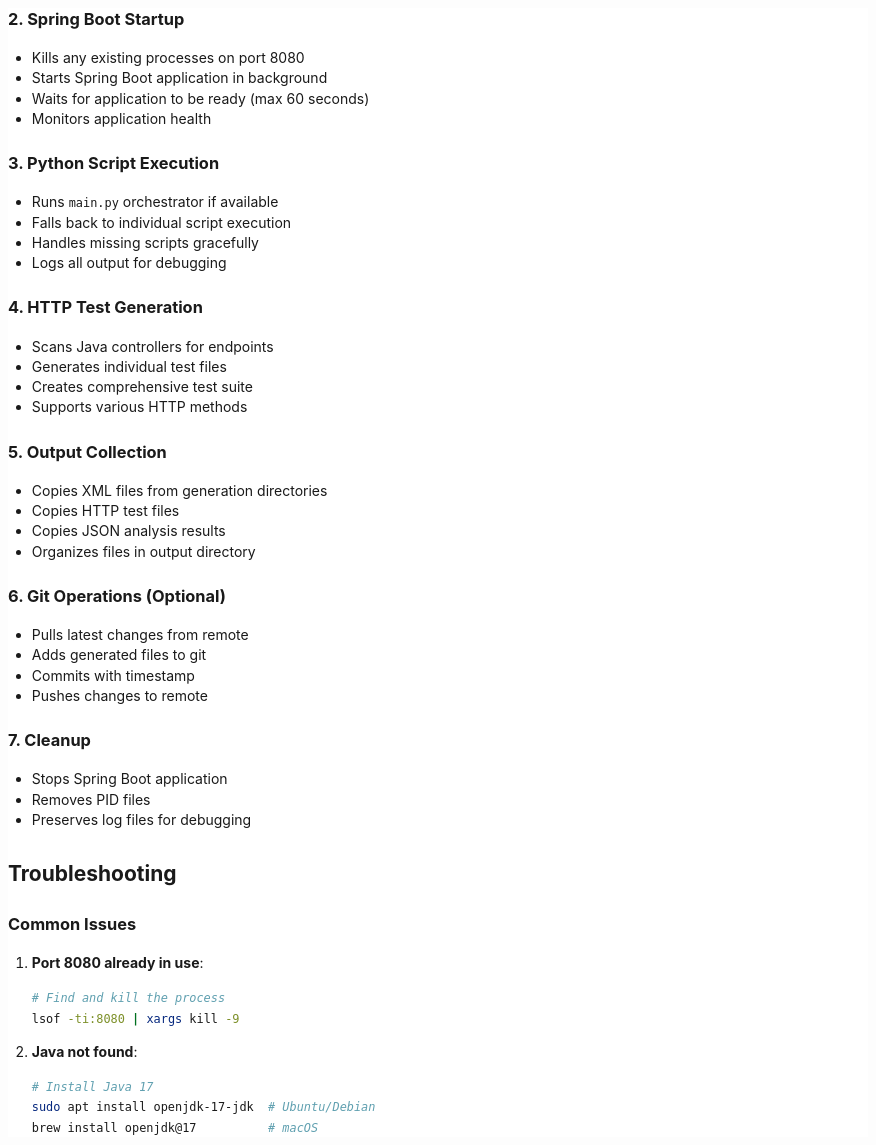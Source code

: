 ### 2. Spring Boot Startup
- Kills any existing processes on port 8080
- Starts Spring Boot application in background
- Waits for application to be ready (max 60 seconds)
- Monitors application health

### 3. Python Script Execution
- Runs `main.py` orchestrator if available
- Falls back to individual script execution
- Handles missing scripts gracefully
- Logs all output for debugging

### 4. HTTP Test Generation
- Scans Java controllers for endpoints
- Generates individual test files
- Creates comprehensive test suite
- Supports various HTTP methods

### 5. Output Collection
- Copies XML files from generation directories
- Copies HTTP test files
- Copies JSON analysis results
- Organizes files in output directory

### 6. Git Operations (Optional)
- Pulls latest changes from remote
- Adds generated files to git
- Commits with timestamp
- Pushes changes to remote

### 7. Cleanup
- Stops Spring Boot application
- Removes PID files
- Preserves log files for debugging

## Troubleshooting

### Common Issues

1. **Port 8080 already in use**:
   ```bash
   # Find and kill the process
   lsof -ti:8080 | xargs kill -9
   ```

2. **Java not found**:
   ```bash
   # Install Java 17
   sudo apt install openjdk-17-jdk  # Ubuntu/Debian
   brew install openjdk@17          # macOS
   ```

